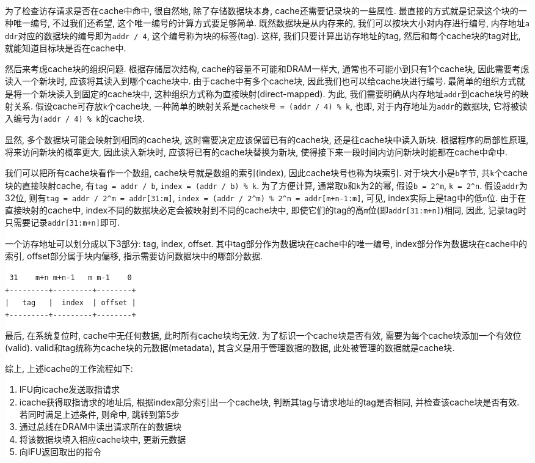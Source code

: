 为了检查访存请求是否在cache中命中, 很自然地,
除了存储数据块本身, cache还需要记录块的一些属性.
最直接的方式就是记录这个块的一种唯一编号,
不过我们还希望, 这个唯一编号的计算方式要足够简单.
既然数据块是从内存来的, 我们可以按块大小对内存进行编号,
内存地址`addr`对应的数据块的编号即为`addr / 4`, 这个编号称为块的标签(tag).
这样, 我们只要计算出访存地址的tag, 然后和每个cache块的tag对比,
就能知道目标块是否在cache中.

然后来考虑cache块的组织问题.
根据存储层次结构, cache的容量不可能和DRAM一样大, 通常也不可能小到只有1个cache块,
因此需要考虑读入一个新块时, 应该将其读入到哪个cache块中.
由于cache中有多个cache块, 因此我们也可以给cache块进行编号.
最简单的组织方式就是将一个新块读入到固定的cache块中, 这种组织方式称为直接映射(direct-mapped).
为此, 我们需要明确从内存地址`addr`到cache块号的映射关系.
假设cache可存放`k`个cache块, 一种简单的映射关系是`cache块号 = (addr / 4) % k`,
也即, 对于内存地址为`addr`的数据块, 它将被读入编号为`(addr / 4) % k`的cache块.

显然, 多个数据块可能会映射到相同的cache块,
这时需要决定应该保留已有的cache块, 还是往cache块中读入新块.
根据程序的局部性原理, 将来访问新块的概率更大,
因此读入新块时, 应该将已有的cache块替换为新块,
使得接下来一段时间内访问新块时能都在cache中命中.

我们可以把所有cache块看作一个数组, cache块号就是数组的索引(index), 因此cache块号也称为块索引.
对于块大小是`b`字节, 共`k`个cache块的直接映射cache, 有`tag = addr / b`, `index = (addr / b) % k`.
为了方便计算, 通常取`b`和`k`为2的幂, 假设`b = 2^m`, `k = 2^n`.
假设`addr`为32位, 则有`tag = addr / 2^m = addr[31:m]`, `index = (addr / 2^m) % 2^n = addr[m+n-1:m]`,
可见, index实际上是tag中的低`n`位.
由于在直接映射的cache中, index不同的数据块必定会被映射到不同的cache块中,
即使它们的tag的高`m`位(即`addr[31:m+n]`)相同,
因此, 记录tag时只需要记录`addr[31:m+n]`即可.

一个访存地址可以划分成以下3部分: tag, index, offset.
其中tag部分作为数据块在cache中的唯一编号, index部分作为数据块在cache中的索引,
offset部分属于块内偏移, 指示需要访问数据块中的哪部分数据.

```
 31    m+n m+n-1   m m-1    0
+---------+---------+--------+
|   tag   |  index  | offset |
+---------+---------+--------+
```

最后, 在系统复位时, cache中无任何数据, 此时所有cache块均无效.
为了标识一个cache块是否有效, 需要为每个cache块添加一个有效位(valid).
valid和tag统称为cache块的元数据(metadata), 其含义是用于管理数据的数据, 此处被管理的数据就是cache块.

综上, 上述icache的工作流程如下:
1. IFU向icache发送取指请求
1. icache获得取指请求的地址后, 根据index部分索引出一个cache块,
   判断其tag与请求地址的tag是否相同, 并检查该cache块是否有效.
   若同时满足上述条件, 则命中, 跳转到第5步
1. 通过总线在DRAM中读出请求所在的数据块
1. 将该数据块填入相应cache块中, 更新元数据
1. 向IFU返回取出的指令


[z3]: https://github.com/Z3Prover/z3
[smt]: https://en.wikipedia.org/wiki/Satisfiability_modulo_theories
[chiseltest]: https://github.com/ucb-bar/chiseltest
[new build.sc]: https://github.com/OSCPU/chisel-playground/blob/master/build.sc
[symbiyosys]: https://symbiyosys.readthedocs.io/en/latest/
[oss release]: https://github.com/YosysHQ/oss-cad-suite-build/releases
[mark mill]: https://pages.cs.wisc.edu/~markhill/
[mark mill phd thesis]: https://www2.eecs.berkeley.edu/Pubs/TechRpts/1987/CSD-87-381.pdf